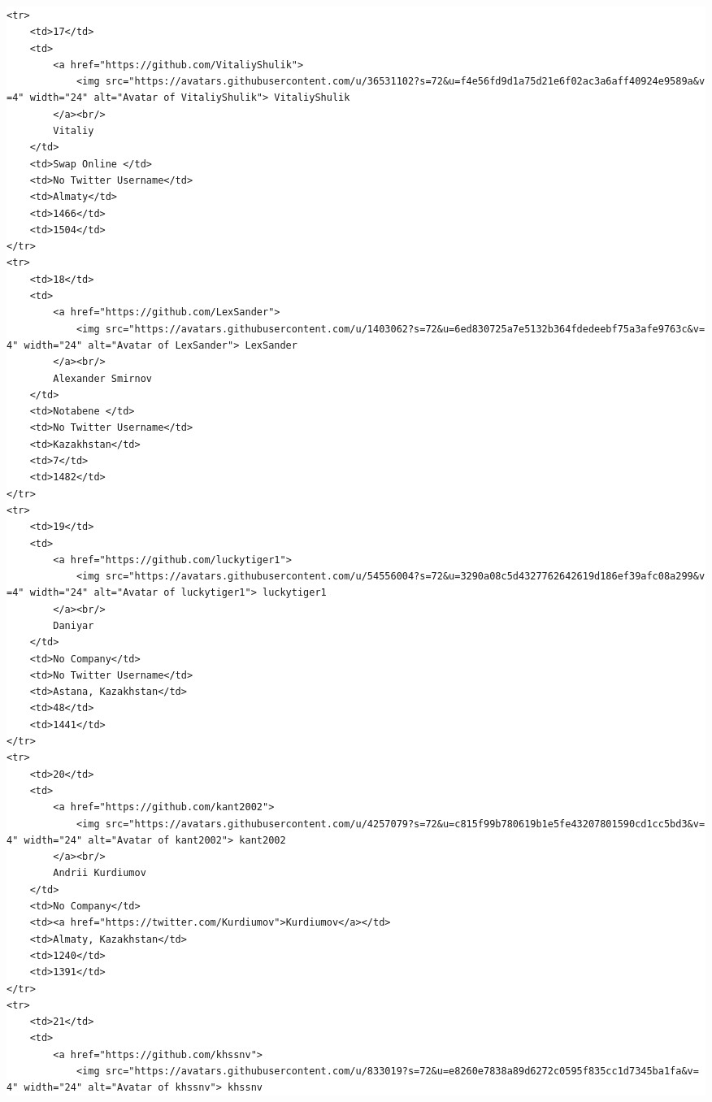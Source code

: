 	<tr>
		<td>17</td>
		<td>
			<a href="https://github.com/VitaliyShulik">
				<img src="https://avatars.githubusercontent.com/u/36531102?s=72&u=f4e56fd9d1a75d21e6f02ac3a6aff40924e9589a&v=4" width="24" alt="Avatar of VitaliyShulik"> VitaliyShulik
			</a><br/>
			Vitaliy
		</td>
		<td>Swap Online </td>
		<td>No Twitter Username</td>
		<td>Almaty</td>
		<td>1466</td>
		<td>1504</td>
	</tr>
	<tr>
		<td>18</td>
		<td>
			<a href="https://github.com/LexSander">
				<img src="https://avatars.githubusercontent.com/u/1403062?s=72&u=6ed830725a7e5132b364fdedeebf75a3afe9763c&v=4" width="24" alt="Avatar of LexSander"> LexSander
			</a><br/>
			Alexander Smirnov
		</td>
		<td>Notabene </td>
		<td>No Twitter Username</td>
		<td>Kazakhstan</td>
		<td>7</td>
		<td>1482</td>
	</tr>
	<tr>
		<td>19</td>
		<td>
			<a href="https://github.com/luckytiger1">
				<img src="https://avatars.githubusercontent.com/u/54556004?s=72&u=3290a08c5d4327762642619d186ef39afc08a299&v=4" width="24" alt="Avatar of luckytiger1"> luckytiger1
			</a><br/>
			Daniyar
		</td>
		<td>No Company</td>
		<td>No Twitter Username</td>
		<td>Astana, Kazakhstan</td>
		<td>48</td>
		<td>1441</td>
	</tr>
	<tr>
		<td>20</td>
		<td>
			<a href="https://github.com/kant2002">
				<img src="https://avatars.githubusercontent.com/u/4257079?s=72&u=c815f99b780619b1e5fe43207801590cd1cc5bd3&v=4" width="24" alt="Avatar of kant2002"> kant2002
			</a><br/>
			Andrii Kurdiumov
		</td>
		<td>No Company</td>
		<td><a href="https://twitter.com/Kurdiumov">Kurdiumov</a></td>
		<td>Almaty, Kazakhstan</td>
		<td>1240</td>
		<td>1391</td>
	</tr>
	<tr>
		<td>21</td>
		<td>
			<a href="https://github.com/khssnv">
				<img src="https://avatars.githubusercontent.com/u/833019?s=72&u=e8260e7838a89d6272c0595f835cc1d7345ba1fa&v=4" width="24" alt="Avatar of khssnv"> khssnv